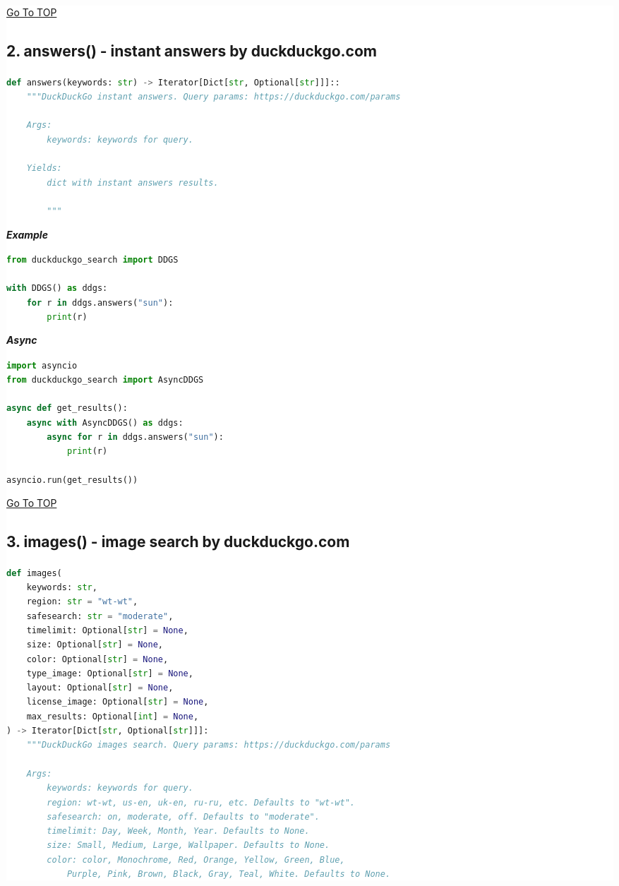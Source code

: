 
[Go To TOP](#TOP)

## 2. answers() - instant answers by duckduckgo.com

```python
def answers(keywords: str) -> Iterator[Dict[str, Optional[str]]]::
    """DuckDuckGo instant answers. Query params: https://duckduckgo.com/params

    Args:
        keywords: keywords for query.

    Yields:
        dict with instant answers results.

        """
```
***Example***
```python
from duckduckgo_search import DDGS

with DDGS() as ddgs:
    for r in ddgs.answers("sun"):
        print(r)
```
***Async***
```python
import asyncio
from duckduckgo_search import AsyncDDGS

async def get_results():
    async with AsyncDDGS() as ddgs:
        async for r in ddgs.answers("sun"):
            print(r)

asyncio.run(get_results())
```

[Go To TOP](#TOP)

## 3. images() - image search by duckduckgo.com

```python
def images(
    keywords: str,
    region: str = "wt-wt",
    safesearch: str = "moderate",
    timelimit: Optional[str] = None,
    size: Optional[str] = None,
    color: Optional[str] = None,
    type_image: Optional[str] = None,
    layout: Optional[str] = None,
    license_image: Optional[str] = None,
    max_results: Optional[int] = None,
) -> Iterator[Dict[str, Optional[str]]]:
    """DuckDuckGo images search. Query params: https://duckduckgo.com/params

    Args:
        keywords: keywords for query.
        region: wt-wt, us-en, uk-en, ru-ru, etc. Defaults to "wt-wt".
        safesearch: on, moderate, off. Defaults to "moderate".
        timelimit: Day, Week, Month, Year. Defaults to None.
        size: Small, Medium, Large, Wallpaper. Defaults to None.
        color: color, Monochrome, Red, Orange, Yellow, Green, Blue,
            Purple, Pink, Brown, Black, Gray, Teal, White. Defaults to None.
```